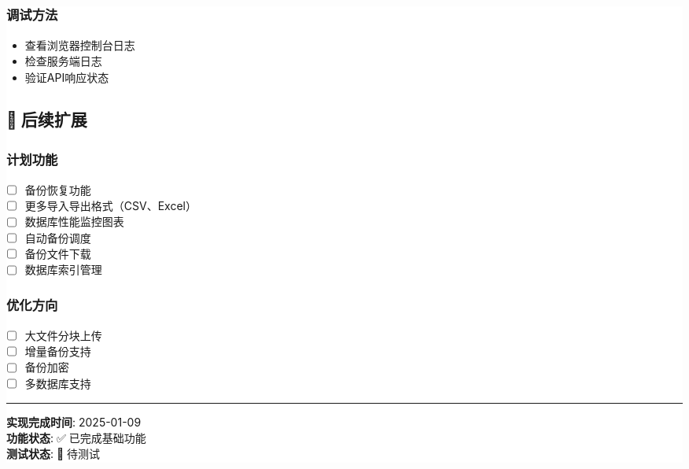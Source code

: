 ### 调试方法
- 查看浏览器控制台日志
- 检查服务端日志
- 验证API响应状态

## 🔄 后续扩展

### 计划功能
- [ ] 备份恢复功能
- [ ] 更多导入导出格式（CSV、Excel）
- [ ] 数据库性能监控图表
- [ ] 自动备份调度
- [ ] 备份文件下载
- [ ] 数据库索引管理

### 优化方向
- [ ] 大文件分块上传
- [ ] 增量备份支持
- [ ] 备份加密
- [ ] 多数据库支持

---

**实现完成时间**: 2025-01-09  
**功能状态**: ✅ 已完成基础功能  
**测试状态**: 🧪 待测试

